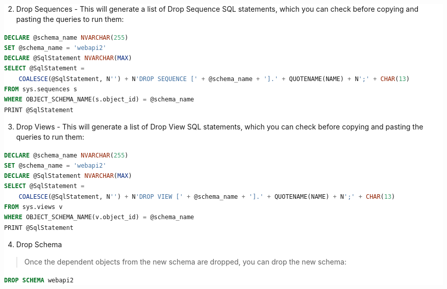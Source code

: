 2. Drop Sequences - This will generate a list of Drop Sequence SQL statements, which you can check before copying and pasting the queries to run them:

```sql
DECLARE @schema_name NVARCHAR(255)
SET @schema_name = 'webapi2'
DECLARE @SqlStatement NVARCHAR(MAX)
SELECT @SqlStatement = 
    COALESCE(@SqlStatement, N'') + N'DROP SEQUENCE [' + @schema_name + '].' + QUOTENAME(NAME) + N';' + CHAR(13)
FROM sys.sequences s
WHERE OBJECT_SCHEMA_NAME(s.object_id) = @schema_name
PRINT @SqlStatement
```

3. Drop Views - This will generate a list of Drop View SQL statements, which you can check before copying and pasting the queries to run them:

```sql
DECLARE @schema_name NVARCHAR(255)
SET @schema_name = 'webapi2'
DECLARE @SqlStatement NVARCHAR(MAX)
SELECT @SqlStatement = 
    COALESCE(@SqlStatement, N'') + N'DROP VIEW [' + @schema_name + '].' + QUOTENAME(NAME) + N';' + CHAR(13)
FROM sys.views v
WHERE OBJECT_SCHEMA_NAME(v.object_id) = @schema_name
PRINT @SqlStatement
```

4. Drop Schema
> Once the dependent objects from the new schema are dropped, you can drop the new schema:

```sql
DROP SCHEMA webapi2
```